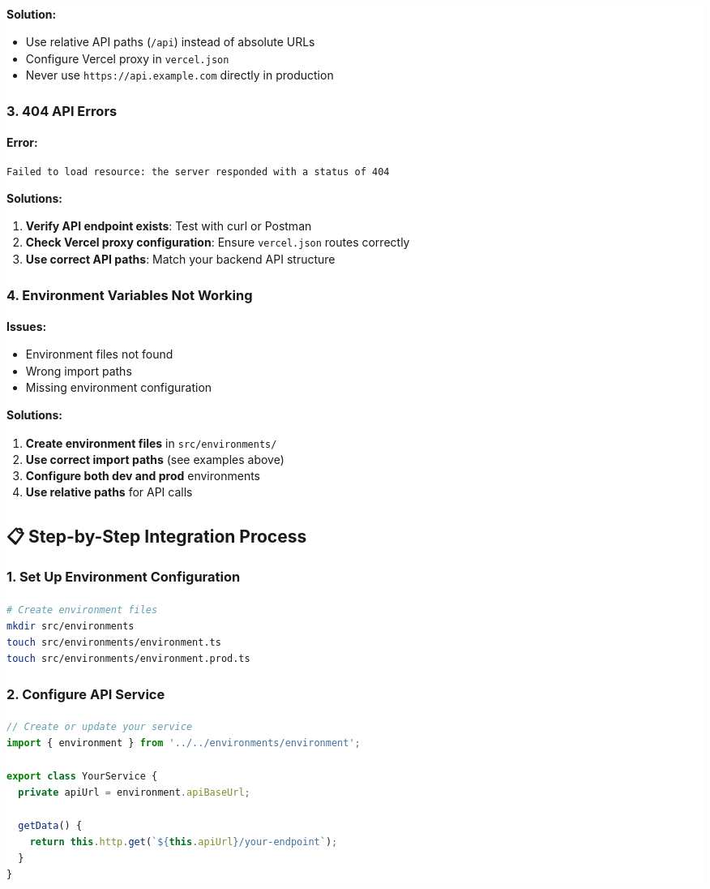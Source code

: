 **Solution:**
- Use relative API paths (`/api`) instead of absolute URLs
- Configure Vercel proxy in `vercel.json`
- Never use `https://api.example.com` directly in production

### 3. 404 API Errors

**Error:**
```
Failed to load resource: the server responded with a status of 404
```

**Solutions:**
1. **Verify API endpoint exists**: Test with curl or Postman
2. **Check Vercel proxy configuration**: Ensure `vercel.json` routes correctly
3. **Use correct API paths**: Match your backend API structure

### 4. Environment Variables Not Working

**Issues:**
- Environment files not found
- Wrong import paths
- Missing environment configuration

**Solutions:**
1. **Create environment files** in `src/environments/`
2. **Use correct import paths** (see examples above)
3. **Configure both dev and prod** environments
4. **Use relative paths** for API calls

## 📋 Step-by-Step Integration Process

### 1. Set Up Environment Configuration

```bash
# Create environment files
mkdir src/environments
touch src/environments/environment.ts
touch src/environments/environment.prod.ts
```

### 2. Configure API Service

```typescript
// Create or update your service
import { environment } from '../../environments/environment';

export class YourService {
  private apiUrl = environment.apiBaseUrl;
  
  getData() {
    return this.http.get(`${this.apiUrl}/your-endpoint`);
  }
}
```
